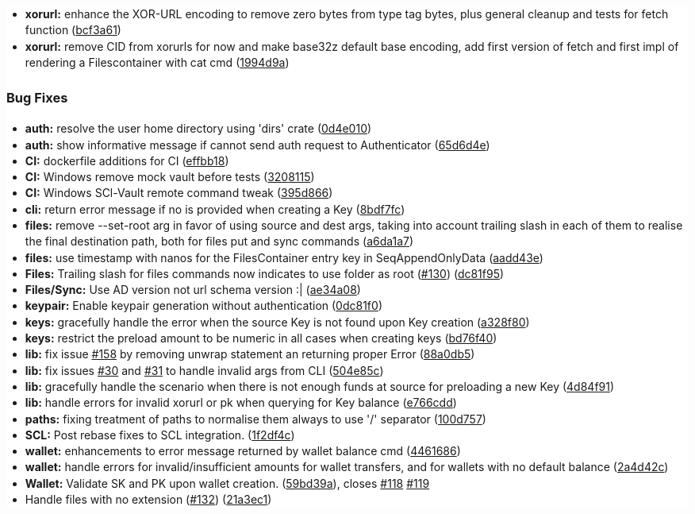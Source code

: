 * **xorurl:** enhance the XOR-URL encoding to remove zero bytes from type tag bytes, plus general cleanup and tests for fetch function ([bcf3a61](https://github.com/maidsafe/safe-api/commit/bcf3a617d0cfbc98bd38f7a4754b959d90989db0))
* **xorurl:** remove CID from xorurls for now and make base32z default base encoding, add first version of fetch and first impl of rendering a Filescontainer with cat cmd ([1994d9a](https://github.com/maidsafe/safe-api/commit/1994d9a550aa0cf72b787262031203be3caf7519))


### Bug Fixes

* **auth:** resolve the user home directory using 'dirs' crate ([0d4e010](https://github.com/maidsafe/safe-api/commit/0d4e01088f3664c1c80a36bbddd498210bc7dc6a))
* **auth:** show informative message if cannot send auth request to Authenticator ([65d6d4e](https://github.com/maidsafe/safe-api/commit/65d6d4e77978c5e49e6cd74b90b9e742f9176747))
* **CI:** dockerfile additions for CI ([effbb18](https://github.com/maidsafe/safe-api/commit/effbb1893974ecf4048b1dbcbdce67fb85d3159a))
* **CI:** Windows remove mock vault before tests ([3208115](https://github.com/maidsafe/safe-api/commit/32081153222ff419b1773bebf6cfb8536a09a549))
* **CI:** Windows SCl-Vault remote command tweak ([395d866](https://github.com/maidsafe/safe-api/commit/395d86634be07a206ac2b7e51df58e79a7486036))
* **cli:** return error message if no <source> is provided when creating a Key ([8bdf7fc](https://github.com/maidsafe/safe-api/commit/8bdf7fce001b4708cdd99a523c011b2db0b782d1))
* **files:** remove --set-root arg in favor of using source and dest args, taking into account trailing slash in each of them to realise the final destination path, both for files put and sync commands ([a6da1a7](https://github.com/maidsafe/safe-api/commit/a6da1a7dfb747e70ea77028bd06d42b1221fab6f))
* **files:** use timestamp with nanos for the FilesContainer entry key in SeqAppendOnlyData ([aadd43e](https://github.com/maidsafe/safe-api/commit/aadd43ed07b380b9fecada77366ee910e6ff4abb))
* **Files:** Trailing slash for files commands now indicates to use folder as root ([#130](https://github.com/maidsafe/safe-api/issues/130)) ([dc81f95](https://github.com/maidsafe/safe-api/commit/dc81f95a0fa9ce6a25f54b129f766e75ce808c3a))
* **Files/Sync:** Use AD version not url schema version :| ([ae34a08](https://github.com/maidsafe/safe-api/commit/ae34a089cfb3a68eb23f36d45e102e900bc16bae))
* **keypair:** Enable keypair generation without authentication ([0dc81f0](https://github.com/maidsafe/safe-api/commit/0dc81f0d8997f3afdcd7843fd5c3dfbb454ad912))
* **keys:** gracefully handle the error when the source Key is not found upon Key creation ([a328f80](https://github.com/maidsafe/safe-api/commit/a328f80bf1006252197126ec763a51364b9c56f6))
* **keys:** restrict the preload amount to be numeric in all cases when creating keys ([bd76f40](https://github.com/maidsafe/safe-api/commit/bd76f405a72e9fcf1afcca7032ec98daad56270d))
* **lib:** fix issue [#158](https://github.com/maidsafe/safe-api/issues/158) by removing unwrap statement an returning proper Error ([88a0db5](https://github.com/maidsafe/safe-api/commit/88a0db527a2d0aa6d69a655f812ea67a3ba17d8b))
* **lib:** fix issues [#30](https://github.com/maidsafe/safe-api/issues/30) and [#31](https://github.com/maidsafe/safe-api/issues/31) to handle invalid args from CLI ([504e85c](https://github.com/maidsafe/safe-api/commit/504e85c370452c85b80de39b4fb9fdaf051a3b50))
* **lib:** gracefully handle the scenario when there is not enough funds at source for preloading a new Key ([4d84f91](https://github.com/maidsafe/safe-api/commit/4d84f91f22df6e95b1221b557306b498daa91774))
* **lib:** handle errors for invalid xorurl or pk when querying for Key balance ([e766cdd](https://github.com/maidsafe/safe-api/commit/e766cddcbfdac130288207ad9372a4cab5f7c545))
* **paths:** fixing treatment of paths to normalise them always to use '/' separator ([100d757](https://github.com/maidsafe/safe-api/commit/100d757eb94caff36520c555b8ddf87779975b4d))
* **SCL:** Post rebase fixes to SCL integration. ([1f2df4c](https://github.com/maidsafe/safe-api/commit/1f2df4cb9fd55d2dd3bc728bfa586501252c2339))
* **wallet:** enhancements to error message returned by wallet balance cmd ([4461686](https://github.com/maidsafe/safe-api/commit/4461686421e1bdc48102a9e405c298710477abda))
* **wallet:** handle errors for invalid/insufficient amounts for wallet transfers, and for wallets with no default balance ([2a4d42c](https://github.com/maidsafe/safe-api/commit/2a4d42c75c0206b792f73155b670cea8346927b0))
* **Wallet:** Validate SK and PK upon wallet creation. ([59bd39a](https://github.com/maidsafe/safe-api/commit/59bd39a2232632a24e09fe775284765bff10b559)), closes [#118](https://github.com/maidsafe/safe-api/issues/118) [#119](https://github.com/maidsafe/safe-api/issues/119)
* Handle files with no extension ([#132](https://github.com/maidsafe/safe-api/issues/132)) ([21a3ec1](https://github.com/maidsafe/safe-api/commit/21a3ec1913e4950c1c212adeac3474e12b6aef49))